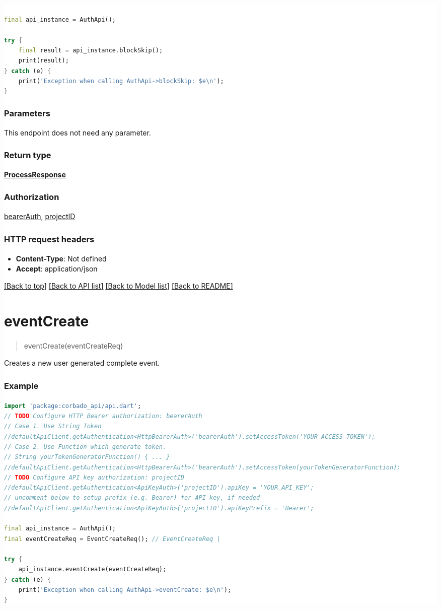 ```dart

final api_instance = AuthApi();

try {
    final result = api_instance.blockSkip();
    print(result);
} catch (e) {
    print('Exception when calling AuthApi->blockSkip: $e\n');
}
```

### Parameters
This endpoint does not need any parameter.

### Return type

[**ProcessResponse**](ProcessResponse.md)

### Authorization

[bearerAuth](../README.md#bearerAuth), [projectID](../README.md#projectID)

### HTTP request headers

 - **Content-Type**: Not defined
 - **Accept**: application/json

[[Back to top]](#) [[Back to API list]](../README.md#documentation-for-api-endpoints) [[Back to Model list]](../README.md#documentation-for-models) [[Back to README]](../README.md)

# **eventCreate**
> eventCreate(eventCreateReq)



Creates a new user generated complete event.

### Example
```dart
import 'package:corbado_api/api.dart';
// TODO Configure HTTP Bearer authorization: bearerAuth
// Case 1. Use String Token
//defaultApiClient.getAuthentication<HttpBearerAuth>('bearerAuth').setAccessToken('YOUR_ACCESS_TOKEN');
// Case 2. Use Function which generate token.
// String yourTokenGeneratorFunction() { ... }
//defaultApiClient.getAuthentication<HttpBearerAuth>('bearerAuth').setAccessToken(yourTokenGeneratorFunction);
// TODO Configure API key authorization: projectID
//defaultApiClient.getAuthentication<ApiKeyAuth>('projectID').apiKey = 'YOUR_API_KEY';
// uncomment below to setup prefix (e.g. Bearer) for API key, if needed
//defaultApiClient.getAuthentication<ApiKeyAuth>('projectID').apiKeyPrefix = 'Bearer';

final api_instance = AuthApi();
final eventCreateReq = EventCreateReq(); // EventCreateReq | 

try {
    api_instance.eventCreate(eventCreateReq);
} catch (e) {
    print('Exception when calling AuthApi->eventCreate: $e\n');
}
```
